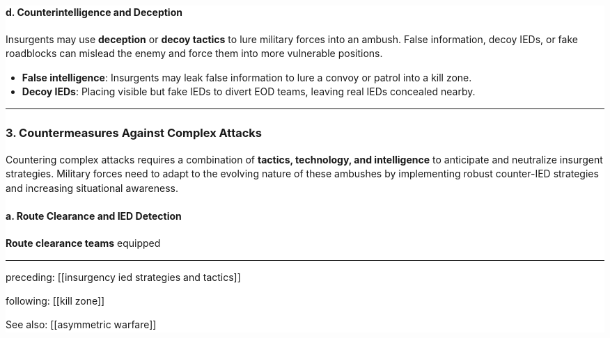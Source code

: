 #### d. **Counterintelligence and Deception**
Insurgents may use **deception** or **decoy tactics** to lure military forces into an ambush. False information, decoy IEDs, or fake roadblocks can mislead the enemy and force them into more vulnerable positions.

- **False intelligence**: Insurgents may leak false information to lure a convoy or patrol into a kill zone.
- **Decoy IEDs**: Placing visible but fake IEDs to divert EOD teams, leaving real IEDs concealed nearby.

---

### 3. **Countermeasures Against Complex Attacks**

Countering complex attacks requires a combination of **tactics, technology, and intelligence** to anticipate and neutralize insurgent strategies. Military forces need to adapt to the evolving nature of these ambushes by implementing robust counter-IED strategies and increasing situational awareness.

#### a. **Route Clearance and IED Detection**
**Route clearance teams** equipped


---

preceding: [[insurgency ied strategies and tactics]]  


following: [[kill zone]]

See also: [[asymmetric warfare]]